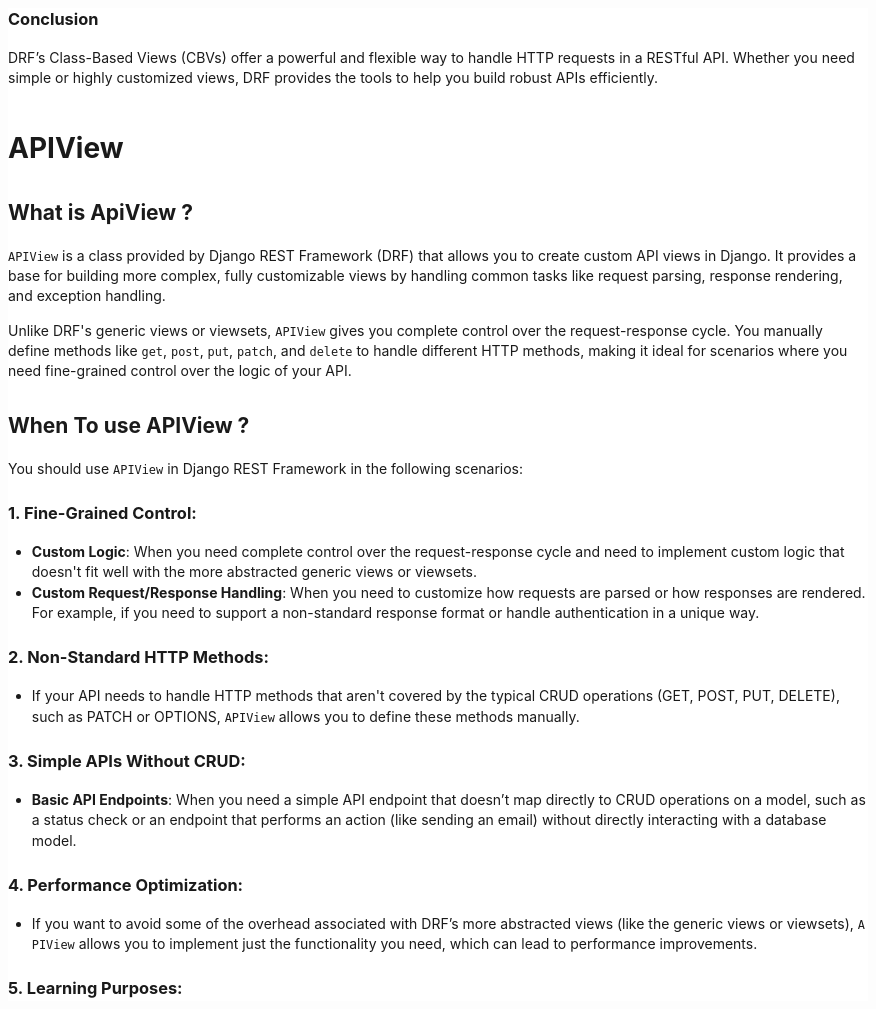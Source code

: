 ### Conclusion

DRF’s Class-Based Views (CBVs) offer a powerful and flexible way to handle HTTP requests in a RESTful API. Whether you need simple or highly customized views, DRF provides the tools to help you build robust APIs efficiently.

# APIView

## **What is ApiView ?**

`APIView` is a class provided by Django REST Framework (DRF) that allows you to create custom API views in Django. It provides a base for building more complex, fully customizable views by handling common tasks like request parsing, response rendering, and exception handling.

Unlike DRF's generic views or viewsets, `APIView` gives you complete control over the request-response cycle. You manually define methods like `get`, `post`, `put`, `patch`, and `delete` to handle different HTTP methods, making it ideal for scenarios where you need fine-grained control over the logic of your API.

## When To use APIView ?

You should use `APIView` in Django REST Framework in the following scenarios:

### 1. **Fine-Grained Control**:

- **Custom Logic**: When you need complete control over the request-response cycle and need to implement custom logic that doesn't fit well with the more abstracted generic views or viewsets.
- **Custom Request/Response Handling**: When you need to customize how requests are parsed or how responses are rendered. For example, if you need to support a non-standard response format or handle authentication in a unique way.

### 2. **Non-Standard HTTP Methods**:

- If your API needs to handle HTTP methods that aren't covered by the typical CRUD operations (GET, POST, PUT, DELETE), such as PATCH or OPTIONS, `APIView` allows you to define these methods manually.

### 3. **Simple APIs Without CRUD**:

- **Basic API Endpoints**: When you need a simple API endpoint that doesn’t map directly to CRUD operations on a model, such as a status check or an endpoint that performs an action (like sending an email) without directly interacting with a database model.

### 4. **Performance Optimization**:

- If you want to avoid some of the overhead associated with DRF’s more abstracted views (like the generic views or viewsets), `APIView` allows you to implement just the functionality you need, which can lead to performance improvements.

### 5. **Learning Purposes**:
